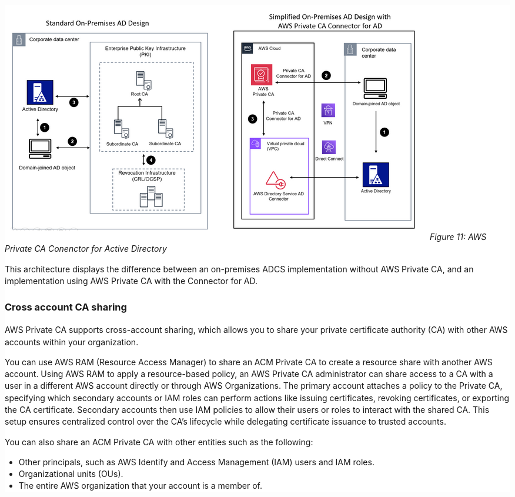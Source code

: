 ![Connector for AD](../../images/PCA-AD.png)
*Figure 11: AWS Private CA Conenctor for Active Directory*

This architecture displays the difference between an on-premises ADCS implementation without AWS Private CA, and an implementation using AWS Private CA with the Connector for AD. 

### Cross account CA sharing

AWS Private CA supports cross-account sharing, which allows you to share your private certificate authority (CA) with other AWS accounts within your organization. 

You can use AWS RAM (Resource Access Manager) to share an ACM Private CA to create a resource share with another AWS account. Using AWS RAM to apply a resource-based policy, an AWS Private CA administrator can share access to a CA with a user in a different AWS account directly or through AWS Organizations. The primary account attaches a policy to the Private CA, specifying which secondary accounts or IAM roles can perform actions like issuing certificates, revoking certificates, or exporting the CA certificate. Secondary accounts then use IAM policies to allow their users or roles to interact with the shared CA. This setup ensures centralized control over the CA’s lifecycle while delegating certificate issuance to trusted accounts.

You can also share an ACM Private CA with other entities such as the following:

* Other principals, such as AWS Identify and Access  Management (IAM) users and IAM roles.
* Organizational units (OUs).
* The entire AWS organization that your account is a  member of.
